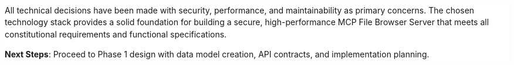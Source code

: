 All technical decisions have been made with security, performance, and maintainability as primary concerns. The chosen technology stack provides a solid foundation for building a secure, high-performance MCP File Browser Server that meets all constitutional requirements and functional specifications.

**Next Steps**: Proceed to Phase 1 design with data model creation, API contracts, and implementation planning.
